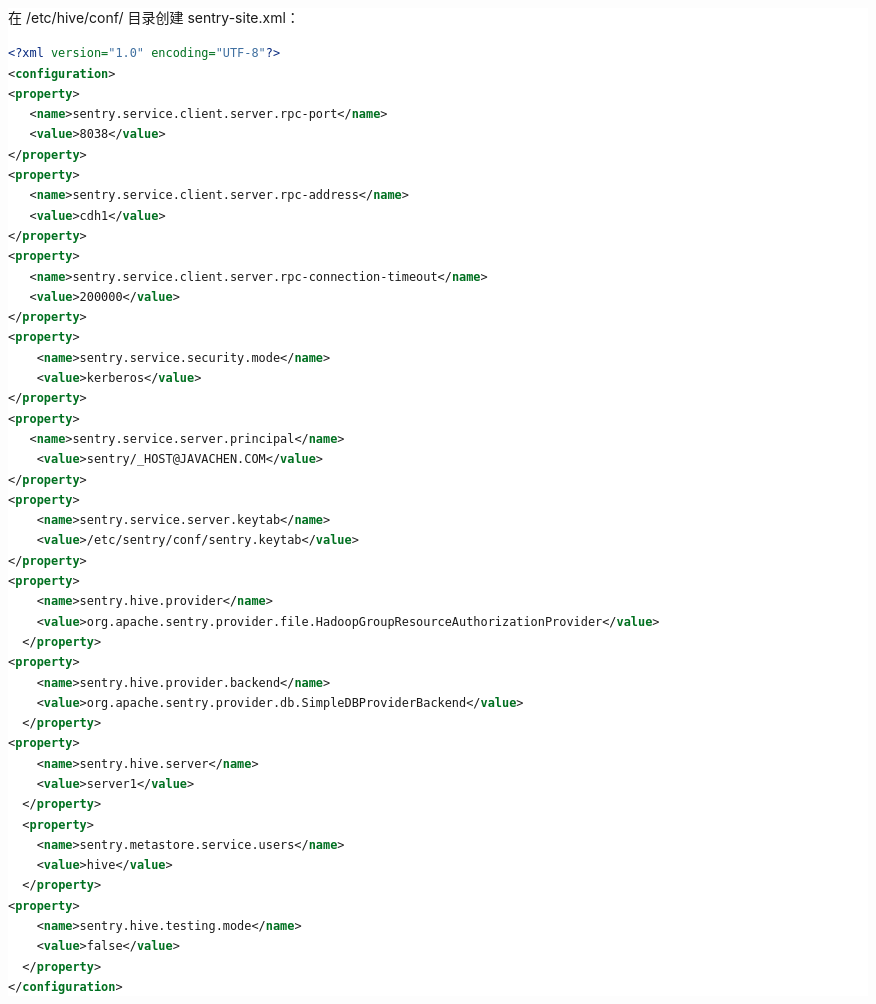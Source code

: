 在 /etc/hive/conf/ 目录创建 sentry-site.xml：

```xml
<?xml version="1.0" encoding="UTF-8"?>
<configuration>
<property>
   <name>sentry.service.client.server.rpc-port</name>
   <value>8038</value>
</property>
<property>
   <name>sentry.service.client.server.rpc-address</name>
   <value>cdh1</value>
</property>
<property>
   <name>sentry.service.client.server.rpc-connection-timeout</name>
   <value>200000</value>
</property>
<property>
    <name>sentry.service.security.mode</name>
    <value>kerberos</value>
</property>
<property>
   <name>sentry.service.server.principal</name>
    <value>sentry/_HOST@JAVACHEN.COM</value>
</property>
<property>
    <name>sentry.service.server.keytab</name>
    <value>/etc/sentry/conf/sentry.keytab</value>
</property>
<property>
    <name>sentry.hive.provider</name>
    <value>org.apache.sentry.provider.file.HadoopGroupResourceAuthorizationProvider</value>
  </property>
<property>
    <name>sentry.hive.provider.backend</name>
    <value>org.apache.sentry.provider.db.SimpleDBProviderBackend</value>
  </property>
<property>
    <name>sentry.hive.server</name>
    <value>server1</value>
  </property>
  <property>
    <name>sentry.metastore.service.users</name>
    <value>hive</value>
  </property>
<property>
    <name>sentry.hive.testing.mode</name>
    <value>false</value>
  </property>
</configuration>
```
